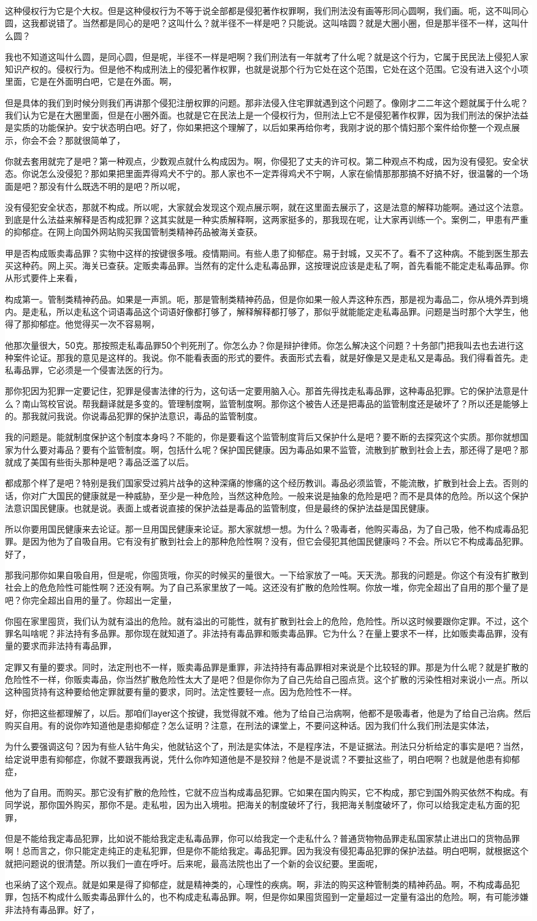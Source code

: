 这种侵权行为它是个大权。但是这种侵权行为不等于说全部都是侵犯著作权罪啊，我们刑法没有画等形同心圆啊，我们画。呃，这不叫同心圆，这我都说错了。当然都是同心的是吧？这叫什么？就半径不一样是吧？只能说。这叫啥圆？就是大圈小圈，但是那半径不一样，这叫什么圆？

我也不知道这叫什么圆，是同心圆，但是呢，半径不一样是吧啊？我们刑法有一年就考了什么呢？就是这个行为，它属于民民法上侵犯人家知识产权的。侵权行为。但是他不构成刑法上的侵犯著作权罪，也就是说那个行为它处在这个范围，它处在这个范围。它没有进入这个小项里面，它是在外面明白吧，它是在外面。啊，

但是具体的我们到时候分则我们再讲那个侵犯注册权罪的问题。那非法侵入住宅罪就遇到这个问题了。像刚才二二年这个题就属于什么呢？我们认为它是在大圈里面，但是在小圈外面。也就是它在民法上是一个侵权行为，但刑法上它不是侵犯著作权罪，因为我们刑法的保护法益是实质的功能保护。安宁状态明白吧。好了，你如果把这个理解了，以后如果再给你考，我刚才说的那个情妇那个案件给你整一个观点展示，你会不会？那就很简单了，

你就去套用就完了是吧？第一种观点，少数观点就什么构成因为。啊，你侵犯了丈夫的许可权。第二种观点不构成，因为没有侵犯。安全状态。你说怎么没侵犯？那如果把里面弄得鸡犬不宁的。那人家也不一定弄得鸡犬不宁啊，人家在偷情那那那搞不好搞不好，很温馨的一个场面是吧？那没有什么既选不明的是吧？所以呢，

没有侵犯安全状态，那就不构成。所以呢，大家就会发现这个观点展示啊，就在这里面去展示了，这是法意的解释功能啊。通过这个法意。到底是什么法益来解释是否构成犯罪？这其实就是一种实质解释啊，这两家挺多的，那我现在呢，让大家再训练一个。案例二，甲患有严重的抑郁症。在网上向国外网站购买我国管制类精神药品被海关查获。

甲是否构成贩卖毒品罪？实物中这样的按键很多哦。疫情期间。有些人患了抑郁症。易于封城，又买不了。看不了这种病。不能到医生那去买这种药。网上买。海关已查获。定贩卖毒品罪。当然有的定什么走私毒品罪，这按理说应该是走私了啊，首先看能不能定走私毒品罪。你从形式要件上来看，

构成第一。管制类精神药品。如果是一声凯。呃，那是管制类精神药品，但是你如果一般人弄这种东西，那是视为毒品二，你从境外弄到境内。是走私，所以走私这个词语毒品这个词语好像都打够了，解释解释都打够了，那似乎就能能定走私毒品罪。问题是当时那个大学生，他得了那抑郁症。他觉得买一次不容易啊，

他那次量很大，50克。那按照走私毒品罪50个判死刑了。你怎么办？你是辩护律师。你怎么解决这个问题？十务部门把我叫去也去进行这种案件论证。那我的意见是这样的。我说。你不能看表面的形式的要件。表面形式去看，就是好像是又是走私又是毒品。我们得看首先。走私毒品罪，它必须是一个侵害法医的行为。

那你犯因为犯罪一定要记住，犯罪是侵害法律的行为，这句话一定要用脑入心。那首先得找走私毒品罪，这种毒品犯罪。它的保护法意是什么？南山驾校官说。帮我翻译就是多变的。管理制度啊，监管制度啊。那你这个被告人还是把毒品的监管制度还是破坏了？所以还是能够上的。那我就问我说。你说毒品犯罪的保护法意识，毒品的监管制度。

我的问题是。能就制度保护这个制度本身吗？不能的，你是要看这个监管制度背后又保护什么是吧？要不断的去探究这个实质。那你就想国家为什么要对毒品？要有个监管制度。啊，包括什么呢？保护国民健康。因为毒品如果不监管，流散到扩散到社会上去，那还得了是吧？那就成了美国有些街头那种是吧？毒品泛滥了以后。

都成那个样了是吧？特别是我们国家受过鸦片战争的这种深痛的惨痛的这个经历教训。毒品必须监管，不能流散，扩散到社会上去。否则的话，你对广大国民的健康就是一种威胁，至少是一种危险，当然这种危险。一般来说是抽象的危险是吧？而不是具体的危险。所以这个保护法意识国民健康。也就是说。表面上或者说直接的保护法益是毒品的监管制度，但是最终的保护法益是国民健康。

所以你要用国民健康来去论证。那一旦用国民健康来论证。那大家就想一想。为什么？吸毒者，他购买毒品，为了自己吸，他不构成毒品犯罪。是因为他为了自吸自用。它有没有扩散到社会上的那种危险性啊？没有，但它会侵犯其他国民健康吗？不会。所以它不构成毒品犯罪。好了，

那我问那你如果自吸自用，但是呢，你囤货哦，你买的时候买的量很大。一下给家放了一吨。天天洗。那我的问题是。你这个有没有扩散到社会上的危危险性可能性啊？还没有啊。为了自己系家里放了一吨。这还没有扩散的危险性啊。你放一堆，你完全超出了自用的那个量了是吧？你完全超出自用的量了。你超出一定量，

你囤在家里囤货，我们认为就有溢出的危险。就有溢出的可能性，就有扩散到社会上的危险，危险性。所以这时候要跟你定罪。不过，这个罪名叫啥呢？非法持有多品罪。那你现在就知道了。非法持有毒品罪和贩卖毒品罪。它为什么？在量上要求不一样，比如贩卖毒品罪，没有量的要求而非法持有毒品罪，

定罪又有量的要求。同时，法定刑也不一样，贩卖毒品罪是重罪，非法持持有毒品罪相对来说是个比较轻的罪。那是为什么呢？就是扩散的危险性不一样，你贩卖毒品，你当然扩散危险性太大了是吧？但是你你为了自己先给自己囤点货。这个扩散的污染性相对来说小一点。所以这种囤货持有这种要给他定罪就要有量的要求，同时。法定性要轻一点。因为危险性不一样。

好，你把这些都理解了，以后。那咱们layer这个按键，我觉得就不难。他为了给自己治病啊，他都不是吸毒者，他是为了给自己治病。然后购买自用。有的说你咋知道他是患抑郁症？怎么证明？注意，在刑法的课堂上，不要问这种话。因为我们什么我们刑法是实体法，

为什么要强调这句？因为有些人钻牛角尖，他就钻这个了，刑法是实体法，不是程序法，不是证据法。刑法只分析给定的事实是吧？当然，给定说甲患有抑郁症，你就不要跟我再说，凭什么你咋知道他是不是狡辩？他是不是说谎？不要扯这些了，明白吧啊？也就是他患有抑郁症，

他为了自用。而购买。那它没有扩散的危险性，它就不应当构成毒品犯罪。它如果在国内购买，它不构成，那它到国外购买依然不构成。有同学说，那你国外购买，那你不是。走私啦，因为出入境啦。把海关的制度破坏了行，我把海关制度破坏了，你可以给我定走私方面的犯罪，

但是不能给我定毒品犯罪，比如说不能给我定走私毒品罪，你可以给我定一个走私什么？普通货物物品罪走私国家禁止进出口的货物品罪啊！总而言之，你只能定走纯正的走私犯罪，但是你不能给我定。毒品犯罪。因为我没有侵犯毒品犯罪的保护法益。明白吧啊，就根据这个就把问题说的很清楚。所以我们一直在呼吁。后来呢，最高法院也出了一个新的会议纪要。里面呢，

也采纳了这个观点。就是如果是得了抑郁症，就是精神类的，心理性的疾病。啊，非法的购买这种管制类的精神药品。啊，不构成毒品犯罪，包括不构成什么贩卖毒品罪什么的，也不构成走私毒品罪。啊，但是你如果囤货囤到一定量超过一定量有溢出的危险。啊，有可能涉嫌非法持有毒品罪。好了，
